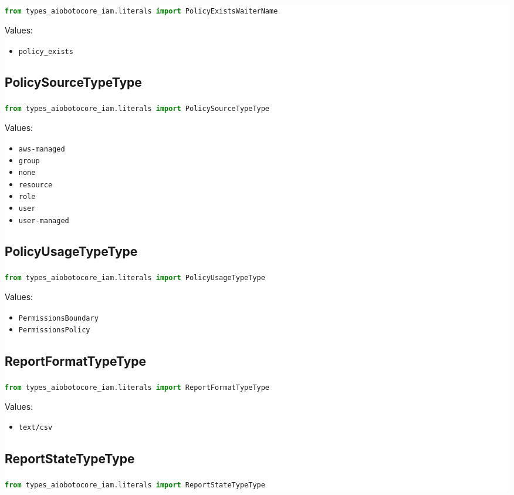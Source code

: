 ```python
from types_aiobotocore_iam.literals import PolicyExistsWaiterName
```

Values:

- `policy_exists`

<a id="policysourcetypetype"></a>

## PolicySourceTypeType

```python
from types_aiobotocore_iam.literals import PolicySourceTypeType
```

Values:

- `aws-managed`
- `group`
- `none`
- `resource`
- `role`
- `user`
- `user-managed`

<a id="policyusagetypetype"></a>

## PolicyUsageTypeType

```python
from types_aiobotocore_iam.literals import PolicyUsageTypeType
```

Values:

- `PermissionsBoundary`
- `PermissionsPolicy`

<a id="reportformattypetype"></a>

## ReportFormatTypeType

```python
from types_aiobotocore_iam.literals import ReportFormatTypeType
```

Values:

- `text/csv`

<a id="reportstatetypetype"></a>

## ReportStateTypeType

```python
from types_aiobotocore_iam.literals import ReportStateTypeType
```
